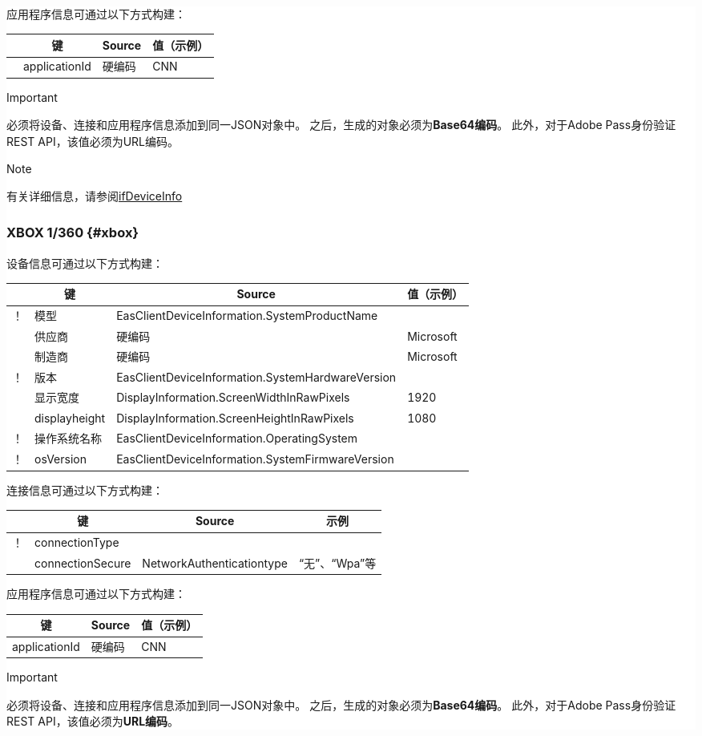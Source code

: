 应用程序信息可通过以下方式构建：

|   | 键 | Source | 值（示例） |
|---|---------------|-----------|--------------|
|   | applicationId | 硬编码 | CNN |

>[!IMPORTANT]
>
必须将设备、连接和应用程序信息添加到同一JSON对象中。 之后，生成的对象必须为&#x200B;**Base64编码**。 此外，对于Adobe Pass身份验证REST API，该值必须为URL编码。

>[!NOTE]
>
有关详细信息，请参阅[ifDeviceInfo](https://developer.roku.com/docs/references/brightscript/interfaces/ifdeviceinfo.md)

### XBOX 1/360 {#xbox}

设备信息可通过以下方式构建：

|   | 键 | Source | 值（示例） |
|---|---|---|---|
| ！ | 模型 | EasClientDeviceInformation.SystemProductName |                 |
|   | 供应商 | 硬编码 | Microsoft |
|   | 制造商 | 硬编码 | Microsoft |
| ！ | 版本 | EasClientDeviceInformation.SystemHardwareVersion |                 |
|   | 显示宽度 | DisplayInformation.ScreenWidthInRawPixels | 1920 |
|   | displayheight | DisplayInformation.ScreenHeightInRawPixels | 1080 |
| ！ | 操作系统名称 | EasClientDeviceInformation.OperatingSystem |                 |
| ！ | osVersion | EasClientDeviceInformation.SystemFirmwareVersion |                 |

连接信息可通过以下方式构建：

|   | 键 | Source | 示例 |
|---|---|---|---|
| ！ | connectionType |                                                   |                   |
|   | connectionSecure | NetworkAuthenticationtype | “无”、“Wpa”等 |

应用程序信息可通过以下方式构建：

| 键 | Source | 值（示例） |
|---|---|---|
| applicationId | 硬编码 | CNN |

>[!IMPORTANT]
>
必须将设备、连接和应用程序信息添加到同一JSON对象中。 之后，生成的对象必须为&#x200B;**Base64编码**。 此外，对于Adobe Pass身份验证REST API，该值必须为&#x200B;**URL编码**。
